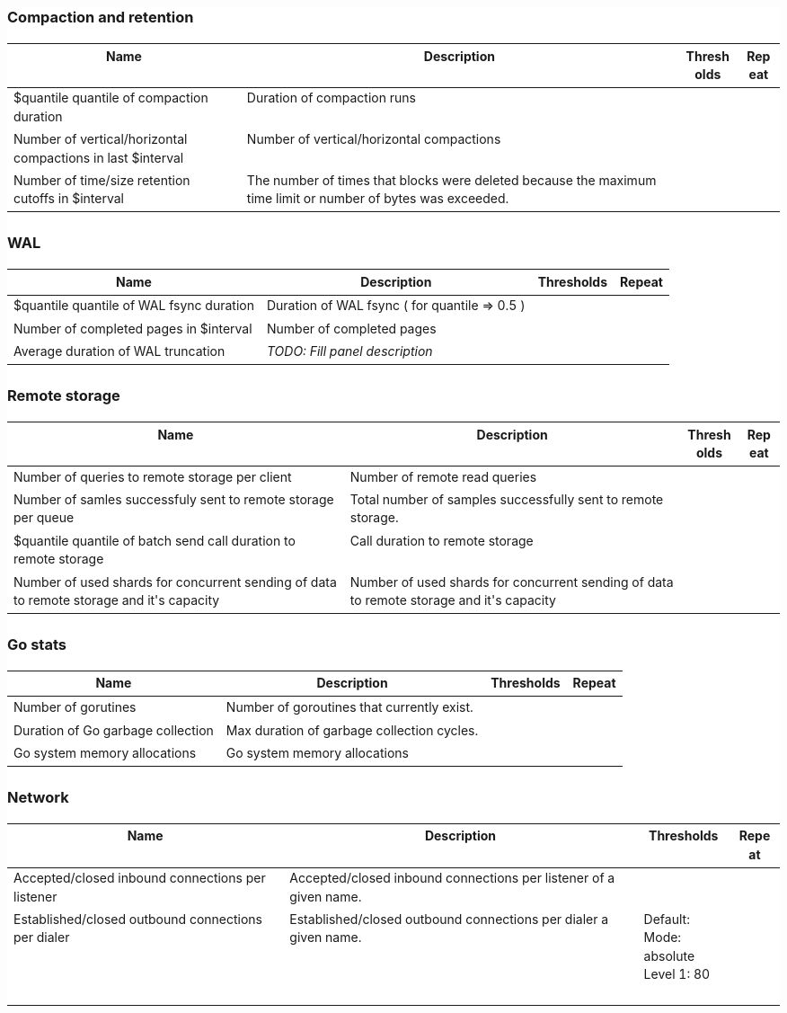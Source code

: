 
### Compaction and retention


| Name | Description | Thresholds | Repeat |
| ---- | ----------- | ---------- | ------ |
| $quantile quantile of compaction duration | Duration of compaction runs |  |  |
| Number of vertical/horizontal compactions in last $interval | Number of vertical/horizontal compactions |  |  |
| Number of time/size retention cutoffs in $interval | The number of times that blocks were deleted because the maximum time limit or number of bytes was exceeded. |  |  |


### WAL


| Name | Description | Thresholds | Repeat |
| ---- | ----------- | ---------- | ------ |
| $quantile quantile of WAL fsync duration | Duration of WAL fsync ( for quantile => 0.5 ) |  |  |
| Number of completed pages in $interval | Number of completed pages |  |  |
| Average duration of WAL truncation | *TODO: Fill panel description* |  |  |


### Remote storage


| Name | Description | Thresholds | Repeat |
| ---- | ----------- | ---------- | ------ |
| Number of queries to remote storage per client | Number of remote read queries |  |  |
| Number of samles successfuly sent to remote storage per queue | Total number of samples successfully sent to remote storage. |  |  |
| $quantile quantile of batch send call duration to remote storage | Call duration to remote storage |  |  |
| Number of used shards for concurrent sending of data to remote storage and it's capacity | Number of used shards for concurrent sending of data to remote storage and it's capacity |  |  |


### Go stats


| Name | Description | Thresholds | Repeat |
| ---- | ----------- | ---------- | ------ |
| Number of gorutines | Number of goroutines that currently exist. |  |  |
| Duration of Go garbage collection | Max duration of garbage collection cycles. |  |  |
| Go system memory allocations | Go system memory allocations |  |  |


### Network


| Name | Description | Thresholds | Repeat |
| ---- | ----------- | ---------- | ------ |
| Accepted/closed inbound connections per listener | Accepted/closed inbound connections per listener of a given name. |  |  |
| Established/closed outbound connections per dialer  | Established/closed outbound connections per dialer a given name. | Default:<br/>Mode: absolute<br/>Level 1: 80<br/><br/> |  |
